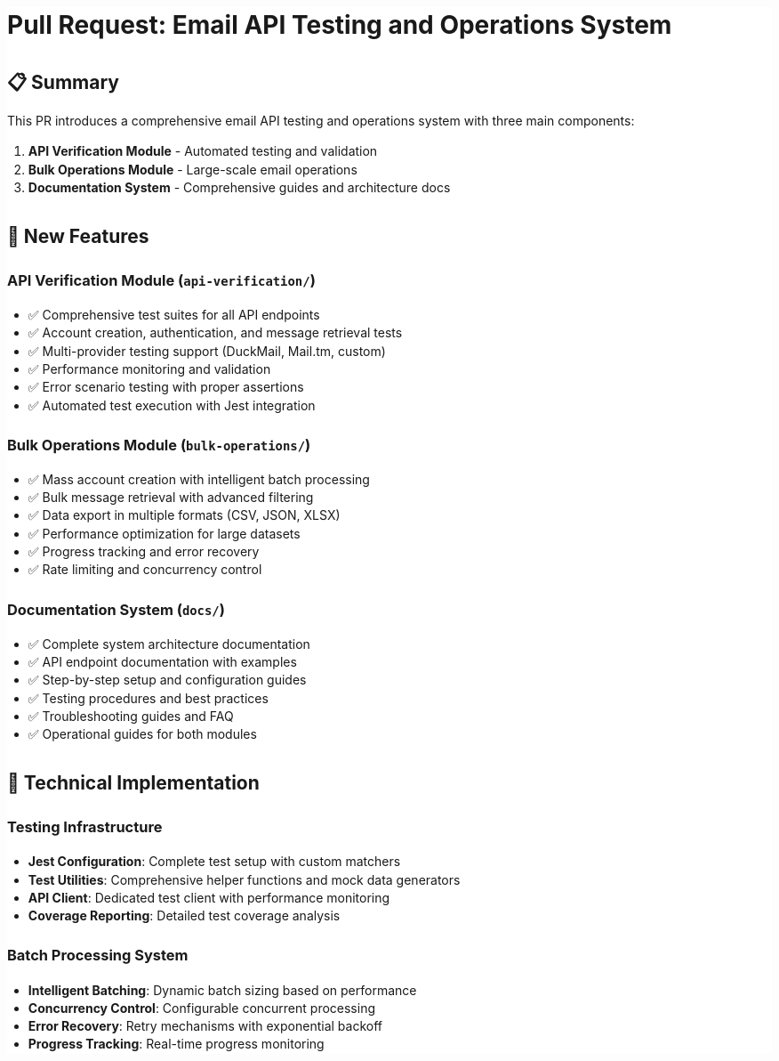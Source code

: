 # Pull Request: Email API Testing and Operations System

## 📋 Summary

This PR introduces a comprehensive email API testing and operations system with three main components:

1. **API Verification Module** - Automated testing and validation
2. **Bulk Operations Module** - Large-scale email operations
3. **Documentation System** - Comprehensive guides and architecture docs

## 🚀 New Features

### API Verification Module (`api-verification/`)
- ✅ Comprehensive test suites for all API endpoints
- ✅ Account creation, authentication, and message retrieval tests
- ✅ Multi-provider testing support (DuckMail, Mail.tm, custom)
- ✅ Performance monitoring and validation
- ✅ Error scenario testing with proper assertions
- ✅ Automated test execution with Jest integration

### Bulk Operations Module (`bulk-operations/`)
- ✅ Mass account creation with intelligent batch processing
- ✅ Bulk message retrieval with advanced filtering
- ✅ Data export in multiple formats (CSV, JSON, XLSX)
- ✅ Performance optimization for large datasets
- ✅ Progress tracking and error recovery
- ✅ Rate limiting and concurrency control

### Documentation System (`docs/`)
- ✅ Complete system architecture documentation
- ✅ API endpoint documentation with examples
- ✅ Step-by-step setup and configuration guides
- ✅ Testing procedures and best practices
- ✅ Troubleshooting guides and FAQ
- ✅ Operational guides for both modules

## 🔧 Technical Implementation

### Testing Infrastructure
- **Jest Configuration**: Complete test setup with custom matchers
- **Test Utilities**: Comprehensive helper functions and mock data generators
- **API Client**: Dedicated test client with performance monitoring
- **Coverage Reporting**: Detailed test coverage analysis

### Batch Processing System
- **Intelligent Batching**: Dynamic batch sizing based on performance
- **Concurrency Control**: Configurable concurrent processing
- **Error Recovery**: Retry mechanisms with exponential backoff
- **Progress Tracking**: Real-time progress monitoring
